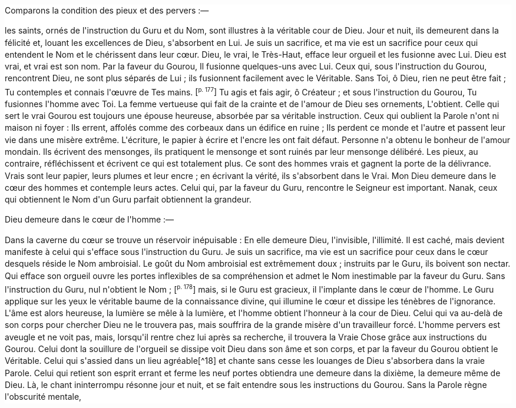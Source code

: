 Comparons la condition des pieux et des pervers :—

les saints, ornés de l'instruction du Guru et du Nom,
sont illustres à la véritable cour de Dieu.
Jour et nuit, ils demeurent dans la félicité et, louant les excellences de Dieu, s'absorbent en Lui.
Je suis un sacrifice, et ma vie est un sacrifice pour ceux qui entendent le Nom et le chérissent dans leur cœur.
Dieu, le vrai, le Très-Haut, efface leur orgueil et les fusionne avec Lui.
Dieu est vrai, et vrai est son nom.
Par la faveur du Gourou, Il fusionne quelques-uns avec Lui.
Ceux qui, sous l'instruction du Gourou, rencontrent Dieu, ne sont plus séparés de Lui ; ils fusionnent facilement avec le Véritable.
Sans Toi, ô Dieu, rien ne peut être fait ;
Tu contemples et connais l'œuvre de Tes mains.
<span id="p177">[<sup><small>p. 177</small></sup>]</span> Tu agis et fais agir, ô Créateur ; et sous l'instruction du Gourou, Tu fusionnes l'homme avec Toi.
La femme vertueuse qui fait de la crainte
et de l'amour de Dieu ses ornements, L'obtient.
Celle qui sert le vrai Gourou est toujours une épouse heureuse, absorbée par sa véritable instruction.
Ceux qui oublient la Parole n'ont ni maison ni foyer :
Ils errent, affolés comme des corbeaux dans un édifice en ruine ;
Ils perdent ce monde et l'autre et passent leur vie dans une misère extrême.
L'écriture, le papier à écrire et l'encre les ont fait défaut.
Personne n'a obtenu le bonheur de l'amour mondain.
Ils écrivent des mensonges, ils pratiquent le mensonge et sont ruinés par leur mensonge délibéré.
Les pieux, au contraire, réfléchissent et écrivent ce qui est totalement plus.
Ce sont des hommes vrais et gagnent la porte de la délivrance.
Vrais sont leur papier, leurs plumes et leur encre ; en écrivant la vérité, ils s'absorbent dans le Vrai.
Mon Dieu demeure dans le cœur des hommes et contemple leurs actes.
Celui qui, par la faveur du Guru, rencontre le Seigneur est important.
Nanak, ceux qui obtiennent le Nom d'un Guru parfait obtiennent la grandeur.

Dieu demeure dans le cœur de l'homme :—

Dans la caverne du cœur se trouve un réservoir inépuisable :
En elle demeure Dieu, l'invisible, l'illimité.
Il est caché, mais devient manifeste à celui qui s'efface sous l'instruction du Guru.
Je suis un sacrifice, ma vie est un sacrifice pour ceux dans le cœur desquels réside le Nom ambroisial.
Le goût du Nom ambroisial est extrêmement doux ; instruits par le Guru, ils boivent son nectar.
Qui efface son orgueil ouvre les portes inflexibles de sa compréhension
et admet le Nom inestimable par la faveur du Guru.
Sans l'instruction du Guru, nul n'obtient le Nom ;
<span id="p178">[<sup><small>p. 178</small></sup>]</span> mais, si le Guru est gracieux, il l'implante dans le cœur de l'homme.
Le Guru applique sur les yeux le véritable baume de la connaissance divine,
qui illumine le cœur et dissipe les ténèbres de l'ignorance.
L'âme est alors heureuse, la lumière se mêle à la lumière, et l'homme obtient l'honneur à la cour de Dieu.
Celui qui va au-delà de son corps pour chercher Dieu
ne le trouvera pas, mais souffrira de la grande misère d'un travailleur forcé.
L'homme pervers est aveugle et ne voit pas, mais, lorsqu'il rentre chez lui après sa recherche, il trouvera la Vraie Chose grâce aux instructions du Gourou.
Celui dont la souillure de l'orgueil se dissipe voit Dieu dans son âme et son corps,
et par la faveur du Gourou obtient le Véritable.
Celui qui s'assied dans un lieu agréable[^18] et chante sans cesse les louanges de Dieu s'absorbera dans la vraie Parole.
Celui qui retient son esprit errant et ferme les neuf portes
obtiendra une demeure dans la dixième, la demeure même de Dieu.
Là, le chant ininterrompu résonne jour et nuit, et se fait entendre sous les instructions du Gourou.
Sans la Parole règne l'obscurité mentale,